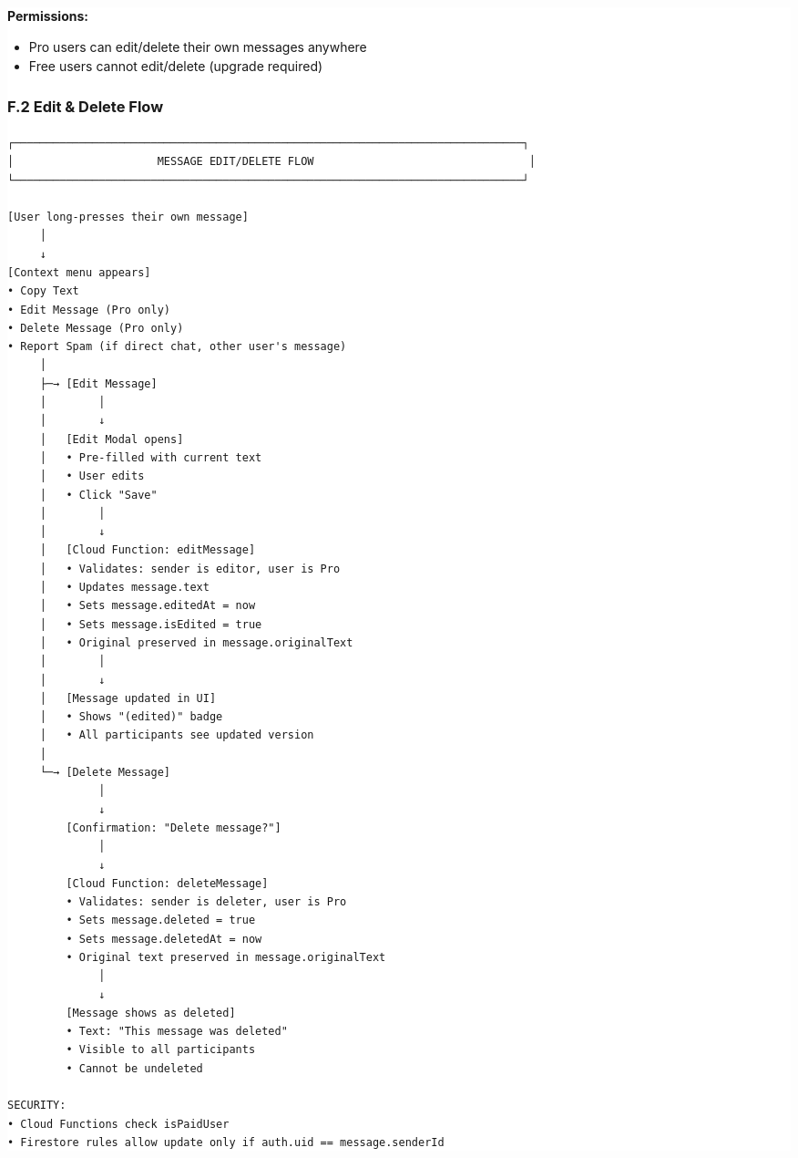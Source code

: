 **Permissions:**

- Pro users can edit/delete their own messages anywhere
- Free users cannot edit/delete (upgrade required)

### F.2 Edit & Delete Flow

```
┌──────────────────────────────────────────────────────────────────────────────┐
│                      MESSAGE EDIT/DELETE FLOW                                 │
└──────────────────────────────────────────────────────────────────────────────┘

[User long-presses their own message]
     │
     ↓
[Context menu appears]
• Copy Text
• Edit Message (Pro only)
• Delete Message (Pro only)
• Report Spam (if direct chat, other user's message)
     │
     ├─→ [Edit Message]
     │        │
     │        ↓
     │   [Edit Modal opens]
     │   • Pre-filled with current text
     │   • User edits
     │   • Click "Save"
     │        │
     │        ↓
     │   [Cloud Function: editMessage]
     │   • Validates: sender is editor, user is Pro
     │   • Updates message.text
     │   • Sets message.editedAt = now
     │   • Sets message.isEdited = true
     │   • Original preserved in message.originalText
     │        │
     │        ↓
     │   [Message updated in UI]
     │   • Shows "(edited)" badge
     │   • All participants see updated version
     │
     └─→ [Delete Message]
              │
              ↓
         [Confirmation: "Delete message?"]
              │
              ↓
         [Cloud Function: deleteMessage]
         • Validates: sender is deleter, user is Pro
         • Sets message.deleted = true
         • Sets message.deletedAt = now
         • Original text preserved in message.originalText
              │
              ↓
         [Message shows as deleted]
         • Text: "This message was deleted"
         • Visible to all participants
         • Cannot be undeleted

SECURITY:
• Cloud Functions check isPaidUser
• Firestore rules allow update only if auth.uid == message.senderId
```
